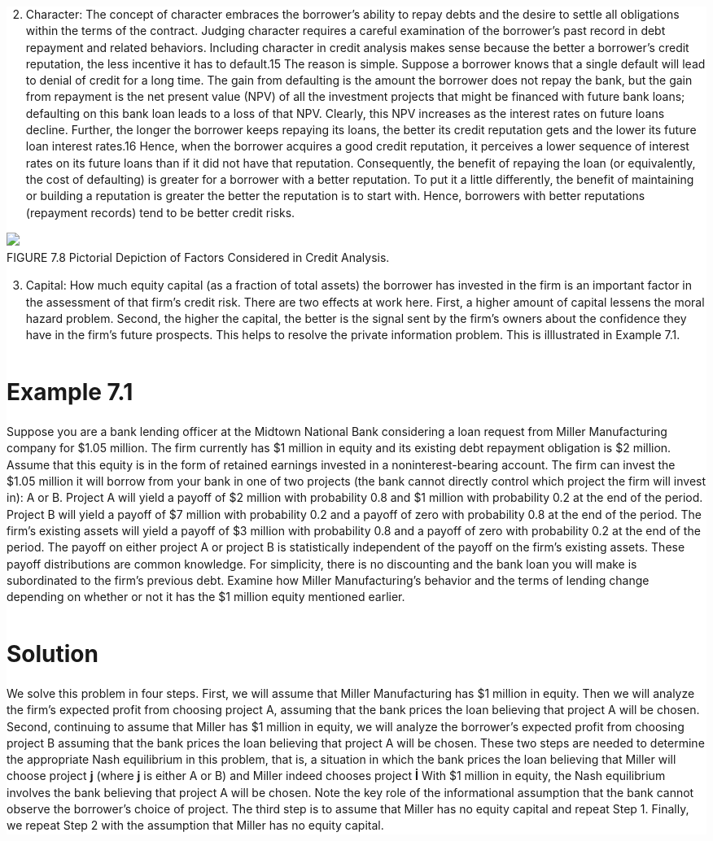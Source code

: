 2. Character: The concept of character embraces the borrower’s ability to repay debts and the desire to settle all obligations within the terms of the contract. Judging character requires a careful examination of the borrower’s past record in debt repayment and related behaviors. Including character in credit analysis makes sense because the better a borrower’s credit reputation, the less incentive it has to default.15 The reason is simple. Suppose a borrower knows that a single default will lead to denial of credit for a long time. The gain from defaulting is the amount the borrower does not repay the bank, but the gain from repayment is the net present value (NPV) of all the investment projects that might be financed with future bank loans; defaulting on this bank loan leads to a loss of that NPV. Clearly, this NPV increases as the interest rates on future loans decline. Further, the longer the borrower keeps repaying its loans, the better its credit reputation gets and the lower its future loan interest rates.16 Hence, when the borrower acquires a good credit reputation, it perceives a lower sequence of interest rates on its future loans than if it did not have that reputation. Consequently, the benefit of repaying the loan (or equivalently, the cost of defaulting) is greater for a borrower with a better reputation. To put it a little differently, the benefit of maintaining or building a reputation is greater the better the reputation is to start with. Hence, borrowers with better reputations (repayment records) tend to be better credit risks.  

![](images/19859effc2bd7903c5ced6a5a45e6a7efb9fcf2d37900aa505651f0c1bd7152a.jpg)  
FIGURE 7.8 Pictorial Depiction of Factors Considered in Credit Analysis.  

3. Capital: How much equity capital (as a fraction of total assets) the borrower has invested in the firm is an important factor in the assessment of that firm’s credit risk. There are two effects at work here. First, a higher amount of capital lessens the moral hazard problem. Second, the higher the capital, the better is the signal sent by the firm’s owners about the confidence they have in the firm’s future prospects. This helps to resolve the private information problem. This is illlustrated in Example 7.1.  

# Example 7.1  

Suppose you are a bank lending officer at the Midtown National Bank considering a loan request from Miller Manufacturing company for $\$1.05$ million. The firm currently has $\$1$ million in equity and its existing debt repayment obligation is $\$2$ million. Assume that this equity is in the form of retained earnings invested in a noninterest-bearing account. The firm can invest the $\$1.05$ million it will borrow from your bank in one of two projects (the bank cannot directly control which project the firm will invest in): A or B. Project A will yield a payoff of $\$2$ million with probability 0.8 and $\$1$ million with probability 0.2 at the end of the period. Project B will yield a payoff of $\$7$ million with probability 0.2 and a payoff of zero with probability 0.8 at the end of the period. The firm’s existing assets will yield a payoff of $\$3$ million with probability 0.8 and a payoff of zero with probability 0.2 at the end of the period. The payoff on either project A or project B is statistically independent of the payoff on the firm’s existing assets. These payoff distributions are common knowledge. For simplicity, there is no discounting and the bank loan you will make is subordinated to the firm’s previous debt. Examine how Miller Manufacturing’s behavior and the terms of lending change depending on whether or not it has the $\$1$ million equity mentioned earlier.  

# Solution  

We solve this problem in four steps. First, we will assume that Miller Manufacturing has $\$1$ million in equity. Then we will analyze the firm’s expected profit from choosing project A, assuming that the bank prices the loan believing that project A will be chosen. Second, continuing to assume that Miller has $\$1$ million in equity, we will analyze the borrower’s expected profit from choosing project B assuming that the bank prices the loan believing that project A will be chosen. These two steps are needed to determine the appropriate Nash equilibrium in this problem, that is, a situation in which the bank prices the loan believing that Miller will choose project $\boldsymbol{{j}}$ (where $\boldsymbol{{j}}$ is either A or B) and Miller indeed chooses project $\boldsymbol{{\dot{I}}}$ With $\$1$ million in equity, the Nash equilibrium involves the bank believing that project A will be chosen. Note the key role of the informational assumption that the bank cannot observe the borrower’s choice of project. The third step is to assume that Miller has no equity capital and repeat Step 1. Finally, we repeat Step 2 with the assumption that Miller has no equity capital.  
